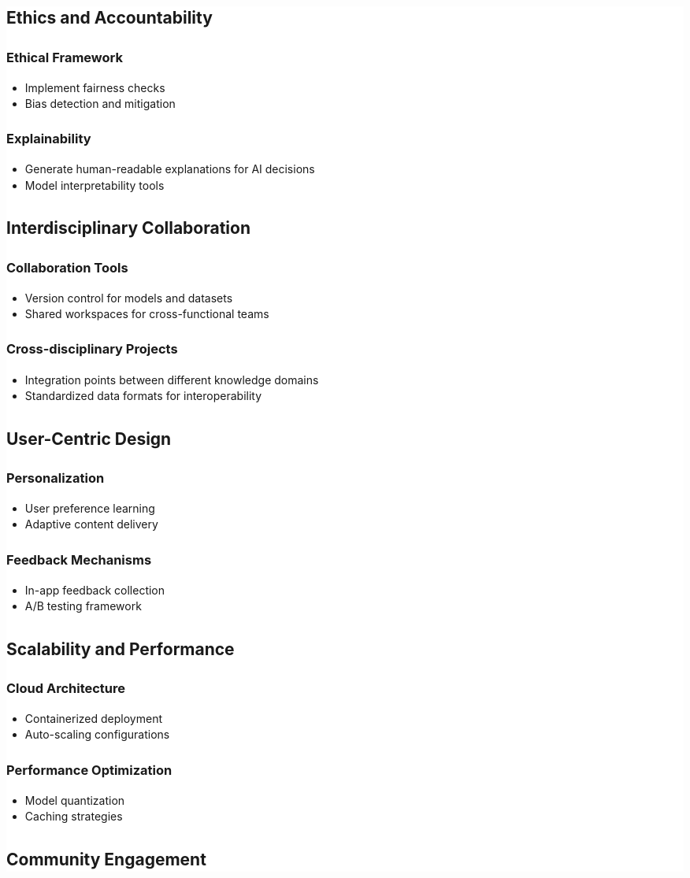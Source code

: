 ## Ethics and Accountability

### Ethical Framework

- Implement fairness checks
- Bias detection and mitigation

### Explainability

- Generate human-readable explanations for AI decisions
- Model interpretability tools

## Interdisciplinary Collaboration

### Collaboration Tools

- Version control for models and datasets
- Shared workspaces for cross-functional teams

### Cross-disciplinary Projects

- Integration points between different knowledge domains
- Standardized data formats for interoperability

## User-Centric Design

### Personalization

- User preference learning
- Adaptive content delivery

### Feedback Mechanisms

- In-app feedback collection
- A/B testing framework

## Scalability and Performance

### Cloud Architecture

- Containerized deployment
- Auto-scaling configurations

### Performance Optimization

- Model quantization
- Caching strategies

## Community Engagement
